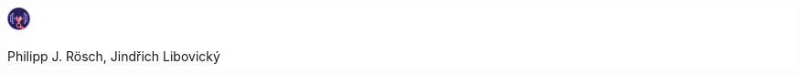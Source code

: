<a href="https://drive.google.com/drive/folders/1J-ZXFdydmDIpeGOl-fubqLHzr8eOhxB6?usp=sharing"><img src="/assets/images/model-badge.png" width="25" height="25"/></a><p>Philipp J. Rösch, Jindřich Libovický</p></div>
